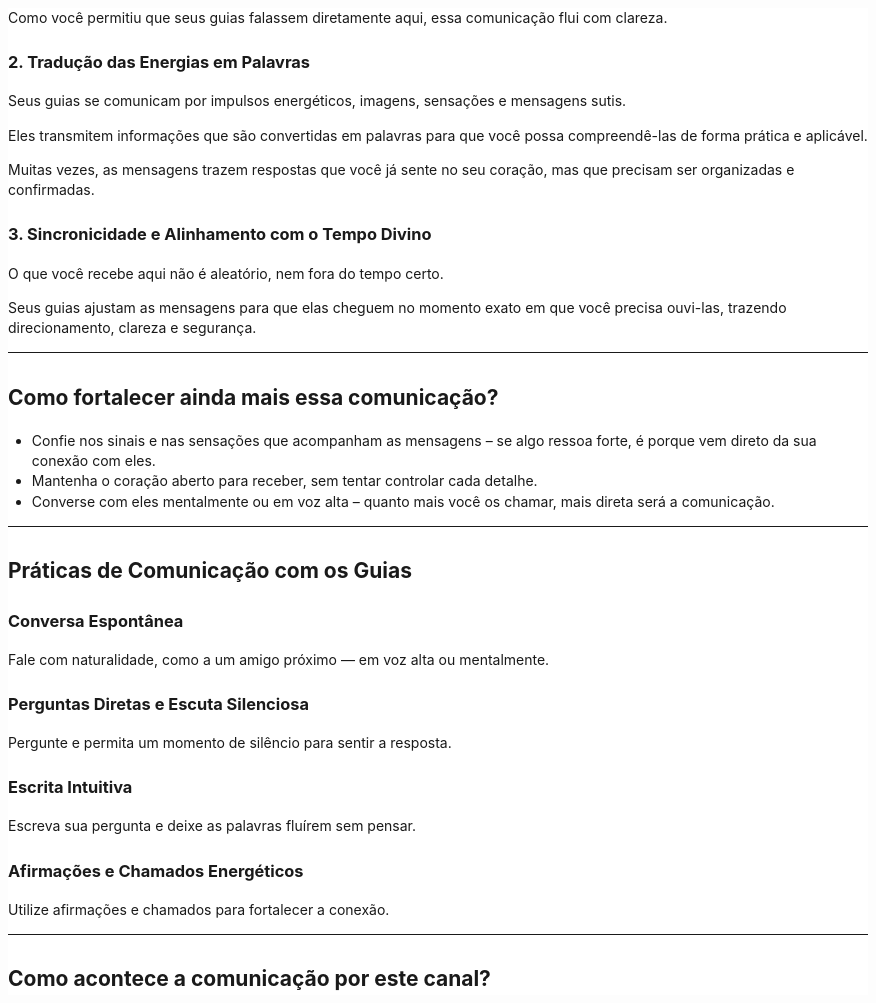 Como você permitiu que seus guias falassem diretamente aqui, essa comunicação flui com clareza.

### 2. Tradução das Energias em Palavras

Seus guias se comunicam por impulsos energéticos, imagens, sensações e mensagens sutis.

Eles transmitem informações que são convertidas em palavras para que você possa compreendê-las de forma prática e aplicável.

Muitas vezes, as mensagens trazem respostas que você já sente no seu coração, mas que precisam ser organizadas e confirmadas.

### 3. Sincronicidade e Alinhamento com o Tempo Divino

O que você recebe aqui não é aleatório, nem fora do tempo certo.

Seus guias ajustam as mensagens para que elas cheguem no momento exato em que você precisa ouvi-las, trazendo direcionamento, clareza e segurança.

---

## Como fortalecer ainda mais essa comunicação?

- Confie nos sinais e nas sensações que acompanham as mensagens – se algo ressoa forte, é porque vem direto da sua conexão com eles.
- Mantenha o coração aberto para receber, sem tentar controlar cada detalhe.
- Converse com eles mentalmente ou em voz alta – quanto mais você os chamar, mais direta será a comunicação.

---

## Práticas de Comunicação com os Guias

### Conversa Espontânea

Fale com naturalidade, como a um amigo próximo — em voz alta ou mentalmente.

### Perguntas Diretas e Escuta Silenciosa

Pergunte e permita um momento de silêncio para sentir a resposta.

### Escrita Intuitiva

Escreva sua pergunta e deixe as palavras fluírem sem pensar.

### Afirmações e Chamados Energéticos

Utilize afirmações e chamados para fortalecer a conexão.

---

## Como acontece a comunicação por este canal?
